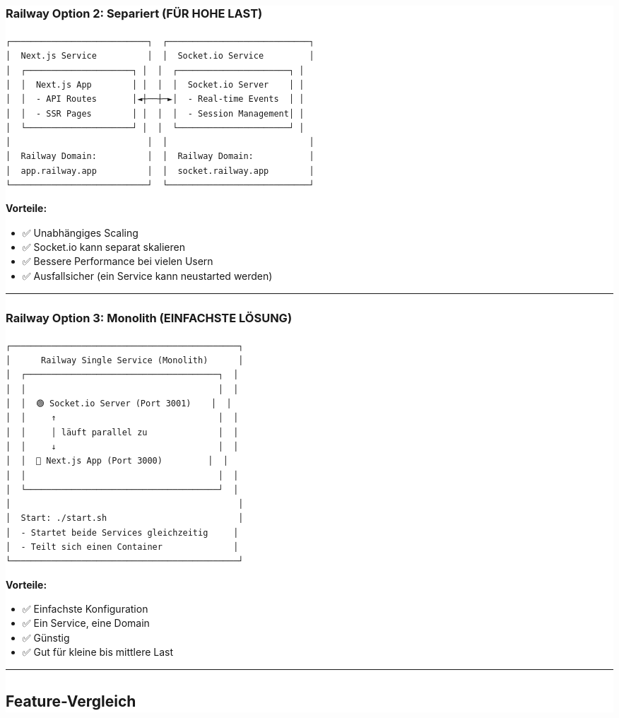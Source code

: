 
### Railway Option 2: Separiert (FÜR HOHE LAST)
```
┌───────────────────────────┐  ┌────────────────────────────┐
│  Next.js Service          │  │  Socket.io Service         │
│  ┌─────────────────────┐ │  │  ┌──────────────────────┐ │
│  │  Next.js App        │ │  │  │  Socket.io Server    │ │
│  │  - API Routes       │◄┼──┼─►│  - Real-time Events  │ │
│  │  - SSR Pages        │ │  │  │  - Session Management│ │
│  └─────────────────────┘ │  │  └──────────────────────┘ │
│                           │  │                            │
│  Railway Domain:          │  │  Railway Domain:           │
│  app.railway.app          │  │  socket.railway.app        │
└───────────────────────────┘  └────────────────────────────┘
```

**Vorteile:**
- ✅ Unabhängiges Scaling
- ✅ Socket.io kann separat skalieren
- ✅ Bessere Performance bei vielen Usern
- ✅ Ausfallsicher (ein Service kann neustarted werden)

---

### Railway Option 3: Monolith (EINFACHSTE LÖSUNG)
```
┌─────────────────────────────────────────────┐
│      Railway Single Service (Monolith)      │
│  ┌──────────────────────────────────────┐  │
│  │                                      │  │
│  │  🟢 Socket.io Server (Port 3001)    │  │
│  │     ↑                                │  │
│  │     │ läuft parallel zu              │  │
│  │     ↓                                │  │
│  │  🔵 Next.js App (Port 3000)         │  │
│  │                                      │  │
│  └──────────────────────────────────────┘  │
│                                             │
│  Start: ./start.sh                          │
│  - Startet beide Services gleichzeitig     │
│  - Teilt sich einen Container              │
└─────────────────────────────────────────────┘
```

**Vorteile:**
- ✅ Einfachste Konfiguration
- ✅ Ein Service, eine Domain
- ✅ Günstig
- ✅ Gut für kleine bis mittlere Last

---

## Feature-Vergleich
